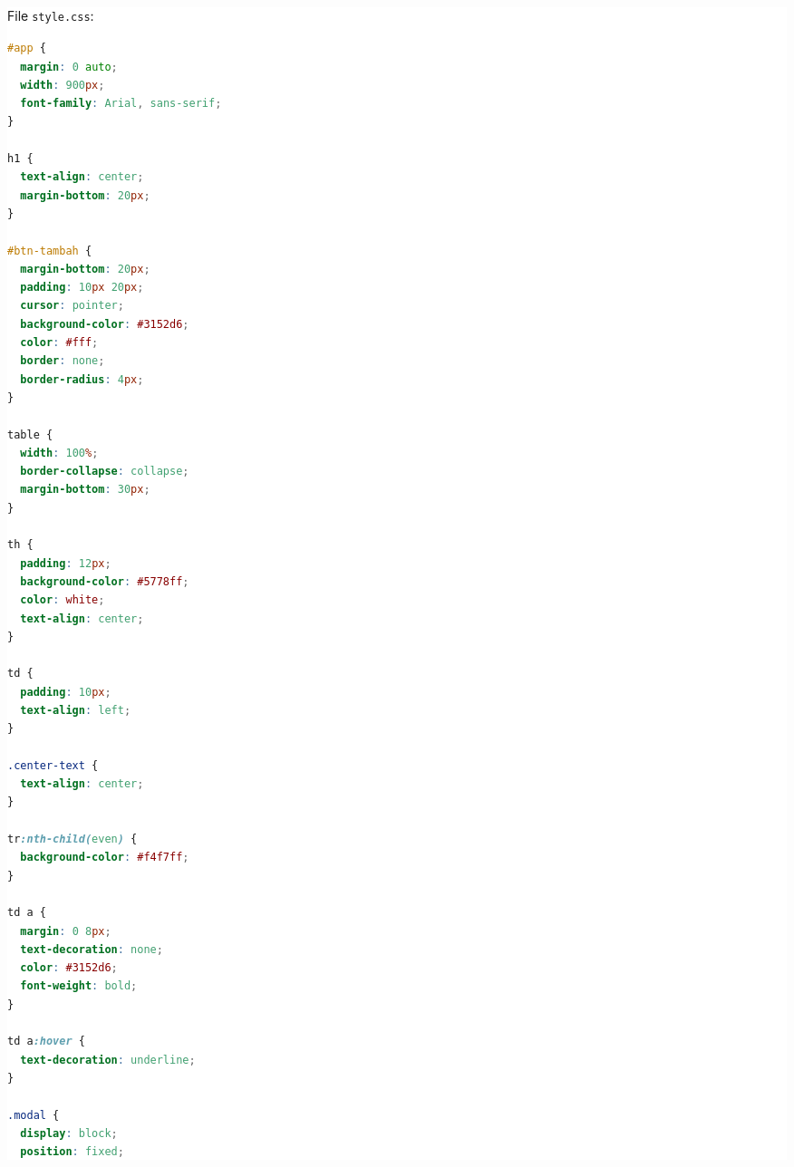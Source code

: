 File `style.css`:

```css
#app {
  margin: 0 auto;
  width: 900px;
  font-family: Arial, sans-serif;
}

h1 {
  text-align: center;
  margin-bottom: 20px;
}

#btn-tambah {
  margin-bottom: 20px;
  padding: 10px 20px;
  cursor: pointer;
  background-color: #3152d6;
  color: #fff;
  border: none;
  border-radius: 4px;
}

table {
  width: 100%;
  border-collapse: collapse;
  margin-bottom: 30px;
}

th {
  padding: 12px;
  background-color: #5778ff;
  color: white;
  text-align: center;
}

td {
  padding: 10px;
  text-align: left;
}

.center-text {
  text-align: center;
}

tr:nth-child(even) {
  background-color: #f4f7ff;
}

td a {
  margin: 0 8px;
  text-decoration: none;
  color: #3152d6;
  font-weight: bold;
}

td a:hover {
  text-decoration: underline;
}

.modal {
  display: block;
  position: fixed;
```